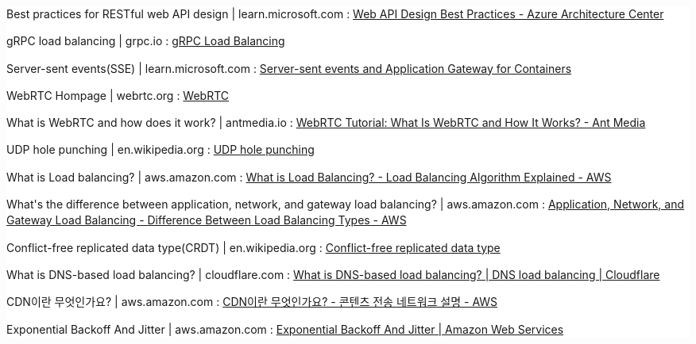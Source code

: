 Best practices for RESTful web API design | learn.microsoft.com
: [Web API Design Best Practices - Azure Architecture Center](https://learn.microsoft.com/en-us/azure/architecture/best-practices/api-design)

gRPC load balancing | grpc.io
: [gRPC Load Balancing](https://grpc.io/blog/grpc-load-balancing/)

Server-sent events(SSE) | learn.microsoft.com
: [Server-sent events and Application Gateway for Containers](https://learn.microsoft.com/en-us/azure/application-gateway/for-containers/server-sent-events?tabs=server-sent-events-gateway-api)

WebRTC Hompage | webrtc.org
: [WebRTC](https://webrtc.org/?hl=ko)

What is WebRTC and how does it work? | antmedia.io
: [WebRTC Tutorial: What Is WebRTC and How It Works? - Ant Media](https://antmedia.io/what-is-webrtc-and-how-webrtc-works/)

UDP hole punching | en.wikipedia.org
: [UDP hole punching](https://en.wikipedia.org/wiki/UDP_hole_punching)

What is Load balancing? | aws.amazon.com
: [What is Load Balancing? - Load Balancing Algorithm Explained - AWS](https://aws.amazon.com/what-is/load-balancing/?nc1=h_ls)

What's the difference between application, network, and gateway load balancing? | aws.amazon.com
: [Application, Network, and Gateway Load Balancing - Difference Between Load Balancing Types - AWS](https://aws.amazon.com/compare/the-difference-between-the-difference-between-application-network-and-gateway-load-balancing/?nc1=h_ls)

Conflict-free replicated data type(CRDT) | en.wikipedia.org
: [Conflict-free replicated data type](https://en.wikipedia.org/wiki/Conflict-free_replicated_data_type)

What is DNS-based load balancing? | cloudflare.com
: [What is DNS-based load balancing? \| DNS load balancing \| Cloudflare](https://www.cloudflare.com/learning/performance/what-is-dns-load-balancing/)

CDN이란 무엇인가요? | aws.amazon.com
: [CDN이란 무엇인가요? - 콘텐츠 전송 네트워크 설명 - AWS](https://aws.amazon.com/ko/what-is/cdn/)

Exponential Backoff And Jitter | aws.amazon.com
: [Exponential Backoff And Jitter \| Amazon Web Services](https://aws.amazon.com/blogs/architecture/exponential-backoff-and-jitter/)

